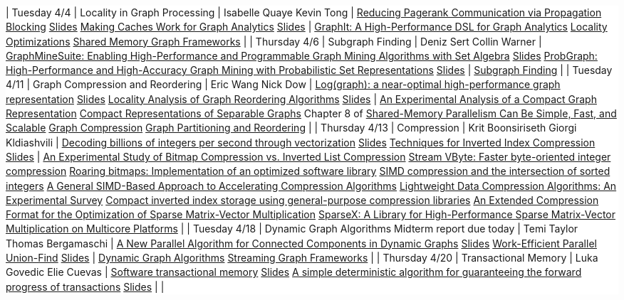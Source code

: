 | Tuesday 4/4   | Locality in Graph Processing                       | Isabelle Quaye  Kevin Tong               | [Reducing Pagerank Communication via Propagation Blocking](https://ieeexplore.ieee.org/document/7967173) [Slides](https://people.csail.mit.edu/jshun/6506-s23/lectures/lecture13-1.pdf)  [Making Caches Work for Graph Analytics](https://ieeexplore.ieee.org/document/8257937) [Slides](https://people.csail.mit.edu/jshun/6506-s23/lectures/lecture13-2.pdf) | [GraphIt: A High-Performance DSL for Graph Analytics](https://people.csail.mit.edu/jshun/graphit.pdf) [Locality Optimizations](https://people.csail.mit.edu/jshun/graph.shtml#locality)  [Shared Memory Graph Frameworks](https://people.csail.mit.edu/jshun/graph.shtml#shared) |
| Thursday 4/6  | Subgraph Finding                                   | Deniz Sert  Collin Warner                | [GraphMineSuite: Enabling High-Performance and Programmable Graph Mining Algorithms with Set Algebra](http://www.vldb.org/pvldb/vol14/p1922-besta.pdf) [Slides](https://people.csail.mit.edu/jshun/6506-s23/lectures/lecture14-1.pdf)  [ProbGraph: High-Performance and High-Accuracy Graph Mining with Probabilistic Set Representations](https://www.computer.org/csdl/proceedings-article/sc/2022/544400a600/1I0bSZsbhVC) [Slides](https://people.csail.mit.edu/jshun/6506-s23/lectures/lecture14-2.pdf) | [Subgraph Finding](https://people.csail.mit.edu/jshun/graph.shtml#subgraph) |
| Tuesday 4/11  | Graph Compression and Reordering                   | Eric Wang  Nick Dow                      | [Log(graph): a near-optimal high-performance graph representation](https://dl.acm.org/doi/10.1145/3243176.3243198) [Slides](https://people.csail.mit.edu/jshun/6506-s23/lectures/lecture15-1.pdf)  [Locality Analysis of Graph Reordering Algorithms](https://ieeexplore.ieee.org/document/9668301) [Slides](https://people.csail.mit.edu/jshun/6506-s23/lectures/lecture15-2.pdf) | [An Experimental Analysis of a Compact Graph Representation](https://www.cs.cmu.edu/~guyb/papers/BBK04.pdf)  [Compact Representations of Separable Graphs](https://dl.acm.org/citation.cfm?id=644108.644219)  Chapter 8 of [Shared-Memory Parallelism Can Be Simple, Fast, and Scalable](https://dl.acm.org/citation.cfm?id=3018787)  [Graph Compression](https://people.csail.mit.edu/jshun/graph.shtml#compression)  [Graph Partitioning and Reordering](https://people.csail.mit.edu/jshun/graph.shtml#partitioning) |
| Thursday 4/13 | Compression                                        | Krit Boonsiriseth  Giorgi Kldiashvili    | [Decoding billions of integers per second through vectorization](https://onlinelibrary.wiley.com/doi/pdf/10.1002/spe.2203) [Slides](https://people.csail.mit.edu/jshun/6506-s23/lectures/lecture16-1.pdf)  [Techniques for Inverted Index Compression](https://dl.acm.org/doi/10.1145/3415148) [Slides](https://people.csail.mit.edu/jshun/6506-s23/lectures/lecture16-2.pdf) | [An Experimental Study of Bitmap Compression vs. Inverted List Compression](https://dl.acm.org/citation.cfm?id=3064007)  [Stream VByte: Faster byte-oriented integer compression](https://www.sciencedirect.com/science/article/pii/S0020019017301679)  [Roaring bitmaps: Implementation of an optimized software library](https://onlinelibrary.wiley.com/doi/abs/10.1002/spe.2560)  [SIMD compression and the intersection of sorted integers](https://onlinelibrary.wiley.com/doi/abs/10.1002/spe.2326)  [A General SIMD-Based Approach to Accelerating Compression Algorithms](https://dl.acm.org/citation.cfm?doid=2737814.2735629)  [Lightweight Data Compression Algorithms: An Experimental Survey](http://openproceedings.org/2017/conf/edbt/paper-146.pdf)  [Compact inverted index storage using general-purpose compression libraries](https://onlinelibrary.wiley.com/doi/abs/10.1002/spe.2556)  [An Extended Compression Format for the Optimization of Sparse Matrix-Vector Multiplication](https://ieeexplore.ieee.org/document/6327187)  [SparseX: A Library for High-Performance Sparse Matrix-Vector Multiplication on Multicore Platforms](https://dl.acm.org/citation.cfm?doid=3175005.3134442) |
| Tuesday 4/18  | Dynamic Graph Algorithms  Midterm report due today | Temi Taylor  Thomas Bergamaschi          | [A New Parallel Algorithm for Connected Components in Dynamic Graphs](https://ieeexplore.ieee.org/document/6799108) [Slides](https://people.csail.mit.edu/jshun/6506-s23/lectures/lecture17-1.pdf)  [Work-Efficient Parallel Union-Find](https://onlinelibrary.wiley.com/doi/full/10.1002/cpe.4333) [Slides](https://people.csail.mit.edu/jshun/6506-s23/lectures/lecture17-2.pdf) | [Dynamic Graph Algorithms](https://people.csail.mit.edu/jshun/graph.shtml#streaming)  [Streaming Graph Frameworks](https://people.csail.mit.edu/jshun/graph.shtml#streamingframeworks) |
| Thursday 4/20 | Transactional Memory                               | Luka Govedic  Elie Cuevas                | [Software transactional memory](https://link.springer.com/article/10.1007/s004460050028) [Slides](https://people.csail.mit.edu/jshun/6506-s23/lectures/lecture18-1.pdf)  [A simple deterministic algorithm for guaranteeing the forward progress of transactions](https://www.sciencedirect.com/science/article/abs/pii/S0306437915301307) [Slides](https://people.csail.mit.edu/jshun/6506-s23/lectures/lecture18-2.pdf) |                                                              |